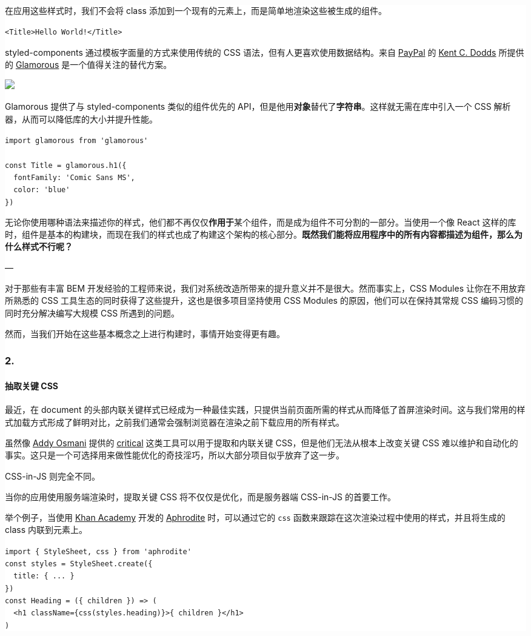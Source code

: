 在应用这些样式时，我们不会将 class 添加到一个现有的元素上，而是简单地渲染这些被生成的组件。

```
<Title>Hello World!</Title>
```

styled-components 通过模板字面量的方式来使用传统的 CSS 语法，但有人更喜欢使用数据结构。来自 [PayPal](https://github.com/paypal) 的 [Kent C. Dodds](https://twitter.com/kentcdodds) 所提供的 [Glamorous](https://github.com/paypal/glamorous) 是一个值得关注的替代方案。

![](https://cdn-images-1.medium.com/max/1600/1*Ere9GQTIJeNac2ONfZlfdw.png)

Glamorous 提供了与 styled-components 类似的组件优先的 API，但是他用**对象**替代了**字符串**。这样就无需在库中引入一个 CSS 解析器，从而可以降低库的大小并提升性能。

```
import glamorous from 'glamorous'

const Title = glamorous.h1({
  fontFamily: 'Comic Sans MS',
  color: 'blue'
})
```


无论你使用哪种语法来描述你的样式，他们都不再仅仅**作用于**某个组件，而是成为组件不可分割的一部分。当使用一个像 React 这样的库时，组件是基本的构建块，而现在我们的样式也成了构建这个架构的核心部分。**既然我们能将应用程序中的所有内容都描述为组件，那么为什么样式不行呢？**

—

对于那些有丰富 BEM 开发经验的工程师来说，我们对系统改造所带来的提升意义并不是很大。然而事实上，CSS Modules 让你在不用放弃所熟悉的 CSS 工具生态的同时获得了这些提升，这也是很多项目坚持使用 CSS Modules 的原因，他们可以在保持其常规 CSS 编码习惯的同时充分解决编写大规模 CSS 所遇到的问题。

然而，当我们开始在这些基本概念之上进行构建时，事情开始变得更有趣。

### 2.

#### 抽取关键 CSS

最近，在 document 的头部内联关键样式已经成为一种最佳实践，只提供当前页面所需的样式从而降低了首屏渲染时间。这与我们常用的样式加载方式形成了鲜明对比，之前我们通常会强制浏览器在渲染之前下载应用的所有样式。

虽然像 [Addy Osmani](https://twitter.com/addyosmani) 提供的 [critical](https://github.com/addyosmani/critical) 这类工具可以用于提取和内联关键 CSS，但是他们无法从根本上改变关键 CSS 难以维护和自动化的事实。这只是一个可选择用来做性能优化的奇技淫巧，所以大部分项目似乎放弃了这一步。

CSS-in-JS 则完全不同。

当你的应用使用服务端渲染时，提取关键 CSS 将不仅仅是优化，而是服务器端 CSS-in-JS 的首要工作。

举个例子，当使用 [Khan Academy](https://github.com/Khan) 开发的 [Aphrodite](https://github.com/Khan/aphrodite) 时，可以通过它的 `css` 函数来跟踪在这次渲染过程中使用的样式，并且将生成的 class 内联到元素上。

```
import { StyleSheet, css } from 'aphrodite'
const styles = StyleSheet.create({
  title: { ... }
})
const Heading = ({ children }) => (
  <h1 className={css(styles.heading)}>{ children }</h1>
)
```
